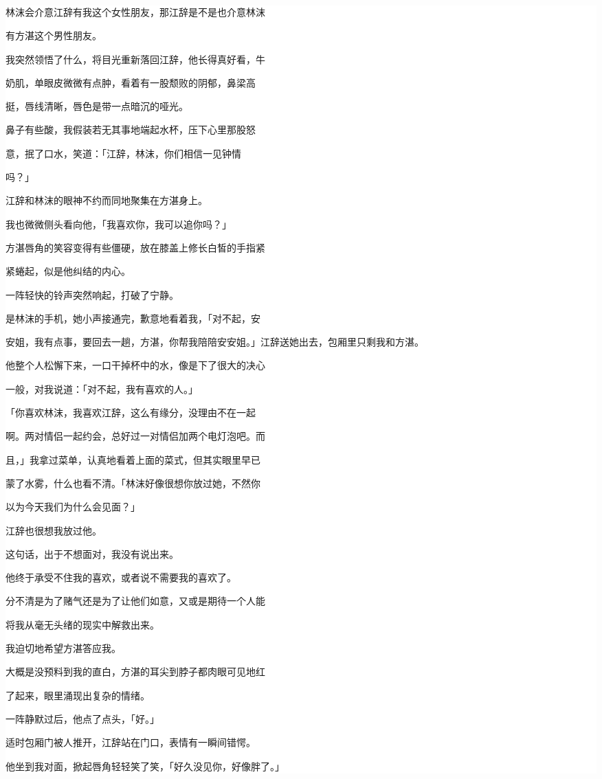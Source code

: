 林沫会介意江辞有我这个女性朋友，那江辞是不是也介意林沫

有方湛这个男性朋友。

我突然领悟了什么，将目光重新落回江辞，他长得真好看，牛

奶肌，单眼皮微微有点肿，看着有一股颓败的阴郁，鼻梁高

挺，唇线清晰，唇色是带一点暗沉的哑光。

鼻子有些酸，我假装若无其事地端起水杯，压下心里那股怒

意，抿了口水，笑道：「江辞，林沫，你们相信一见钟情

吗？」

江辞和林沫的眼神不约而同地聚集在方湛身上。

我也微微侧头看向他，「我喜欢你，我可以追你吗？」

方湛唇角的笑容变得有些僵硬，放在膝盖上修长白皙的手指紧

紧蜷起，似是他纠结的内心。

一阵轻快的铃声突然响起，打破了宁静。

是林沫的手机，她小声接通完，歉意地看着我，「对不起，安

安姐，我有点事，要回去一趟，方湛，你帮我陪陪安安姐。」江辞送她出去，包厢里只剩我和方湛。

他整个人松懈下来，一口干掉杯中的水，像是下了很大的决心

一般，对我说道：「对不起，我有喜欢的人。」

「你喜欢林沫，我喜欢江辞，这么有缘分，没理由不在一起

啊。两对情侣一起约会，总好过一对情侣加两个电灯泡吧。而

且，」我拿过菜单，认真地看着上面的菜式，但其实眼里早已

蒙了水雾，什么也看不清。「林沫好像很想你放过她，不然你

以为今天我们为什么会见面？」

江辞也很想我放过他。

这句话，出于不想面对，我没有说出来。

他终于承受不住我的喜欢，或者说不需要我的喜欢了。

分不清是为了赌气还是为了让他们如意，又或是期待一个人能

将我从毫无头绪的现实中解救出来。

我迫切地希望方湛答应我。

大概是没预料到我的直白，方湛的耳尖到脖子都肉眼可见地红

了起来，眼里涌现出复杂的情绪。

一阵静默过后，他点了点头，「好。」

适时包厢门被人推开，江辞站在门口，表情有一瞬间错愕。

他坐到我对面，掀起唇角轻轻笑了笑，「好久没见你，好像胖了。」

